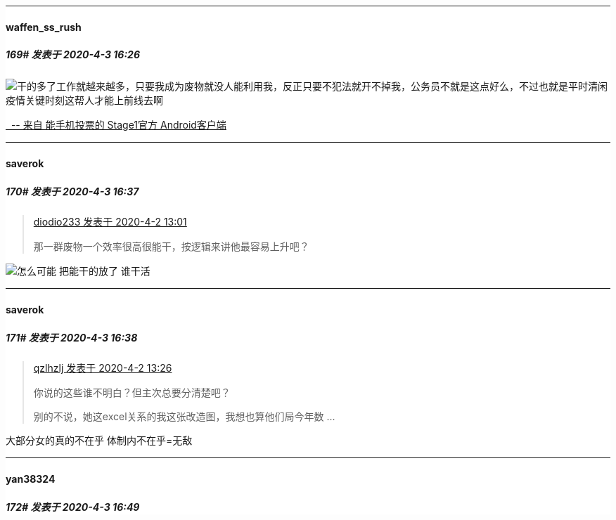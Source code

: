 



*****

####  waffen_ss_rush  
##### 169#       发表于 2020-4-3 16:26



<img src="https://static.saraba1st.com/image/smiley/face2017/067.png" referrerpolicy="no-referrer">干的多了工作就越来越多，只要我成为废物就没人能利用我，反正只要不犯法就开不掉我，公务员不就是这点好么，不过也就是平时清闲疫情关键时刻这帮人才能上前线去啊

[  -- 来自 能手机投票的 Stage1官方 Android客户端](https://www.coolapk.com/apk/140634)







*****

####  saverok  
##### 170#       发表于 2020-4-3 16:37



<blockquote><a href="httphttps://bbs.saraba1st.com/2b/forum.php?mod=redirect&amp;goto=findpost&amp;pid=46954375&amp;ptid=1922077" target="_blank">diodio233 发表于 2020-4-2 13:01</a>

那一群废物一个效率很高很能干，按逻辑来讲他最容易上升吧？</blockquote>
<img src="https://static.saraba1st.com/image/smiley/face2017/049.png" referrerpolicy="no-referrer">怎么可能 把能干的放了 谁干活







*****

####  saverok  
##### 171#       发表于 2020-4-3 16:38



<blockquote><a href="httphttps://bbs.saraba1st.com/2b/forum.php?mod=redirect&amp;goto=findpost&amp;pid=46954703&amp;ptid=1922077" target="_blank">qzlhzlj 发表于 2020-4-2 13:26</a>

你说的这些谁不明白？但主次总要分清楚吧？

别的不说，她这excel关系的我这张改造图，我想也算他们局今年数 ...</blockquote>
大部分女的真的不在乎 体制内不在乎=无敌







*****

####  yan38324  
##### 172#       发表于 2020-4-3 16:49
